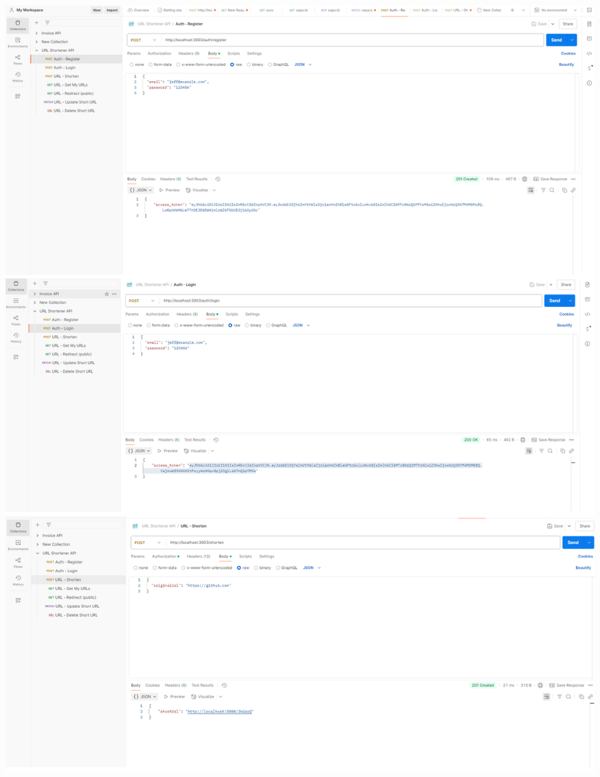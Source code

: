 ![Registro](docs/images/register.png)
![Login](docs/images/login.png)
![Criar URL](docs/images/shorten.png)